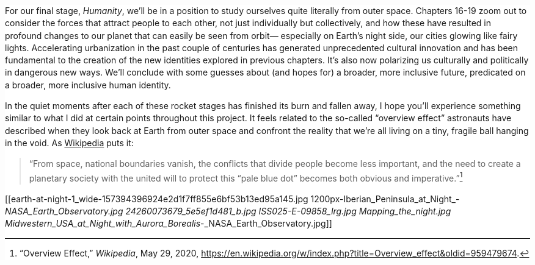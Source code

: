 For our final stage, *Humanity*, we’ll be in a position to study ourselves quite literally from outer space. Chapters 16-19 zoom out to consider the forces that attract people to each other, not just individually but collectively, and how these have resulted in profound changes to our planet that can easily be seen from orbit— especially on Earth’s night side, our cities glowing like fairy lights. Accelerating urbanization in the past couple of centuries has generated unprecedented cultural innovation and has been fundamental to the creation of the new identities explored in previous chapters. It’s also now polarizing us culturally and politically in dangerous new ways. We’ll conclude with some guesses about (and hopes for) a broader, more inclusive future, predicated on a broader, more inclusive human identity.

In the quiet moments after each of these rocket stages has finished its burn and fallen away, I hope you’ll experience something similar to what I did at certain points throughout this project. It feels related to the so-called “overview effect” astronauts have described when they look back at Earth from outer space and confront the reality that we’re all living on a tiny, fragile ball hanging in the void. As [Wikipedia](https://en.wikipedia.org/w/index.php?title=Overview_effect&oldid=959479674) puts it:

> “From space, national boundaries vanish, the conflicts that divide people become less important, and the need to create a planetary society with the united will to protect this “pale blue dot” becomes both obvious and imperative.”[^15]

[[earth-at-night-1_wide-157394396924e2d1f7ff855e6bf53b13ed95a145.jpg 1200px-Iberian_Peninsula_at_Night_-_NASA_Earth_Observatory.jpg 24260073679_5e5ef1d481_b.jpg ISS025-E-09858_lrg.jpg Mapping_the_night.jpg Midwestern_USA_at_Night_with_Aurora_Borealis_-_NASA_Earth_Observatory.jpg]]


[^1]: The segment aired a few weeks later, on Dan Savage and Blaise Agüera y Arcas, “The Sex Robots Are Coming!!!,” Podcast, *Savage Lovecast*, November 22, 2016, https://savage.love/lovecast/2016/11/22/the-sex-robots-are-coming/.

[^2]: Ginia Bellafante, “Why the Big City President Made Cities the Enemy,” *The New York Times*, July 24, 2020, https://www.nytimes.com/2020/07/24/nyregion/trump-cities.html.

[^3]: A 28 year old from Burnsville, Minnesota.

[^4]: Patricia Dennis, Stephen M. Shuster, and C. N. Slobodchikoff, “Dialects in the Alarm Calls of Black- Tailed Prairie Dogs (Cynomys Ludovicianus): A Case of Cultural Diffusion?,” *Behavioural Processes* 181 (December 2020): 104243.

[^5]: F. G. Patterson, “The Gestures of a Gorilla: Language Acquisition in Another Pongid,” *Brain and Language* 5, no. 1 (January 1978): 72–97; Irene M. Pepperberg, *The Alex Studies: Cognitive and Communicative Abilities of Grey Parrots* (Harvard University Press, 2009).

[^6]: Scientists who study animal behavior call the result “fission-fusion societies,” where the clusters can change either over the course of a day (for example, as foraging parties go out in the morning but reconvene at night) or over longer periods of time (as when a few individuals decide to strike out on their own, or join an existing group).

[^7]: [[]] Jared Diamond, *Guns, Germs, and Steel: The Fates of Human Societies* (New York: Norton, 2005), 312–13; Adam Goodheart, “The Last Island of the Savages,” *The American Scholar* 69, no. 4 (2000): 17.

[^8]: Mark W. Moffett, “Human Identity and the Evolution of Societies,” *Human Nature* 24, no. 3 (September 2013): 219–67.

[^9]: There have also been large-scale societies that didn’t rely heavily on farming, but spent part of the year roaming over a large area, only convening seasonally to create “temporary cities,” as described by Robert H. Lowie, “Some Aspects of Political Organization Among the American Aborigines,” *The Journal of the Royal Anthropological Institute of Great Britain and Ireland* 78, no. 1/2 (1948): 11–24. Obviously, this way of life also requires a shared anonymous identity.

[^10]: Agreement isn’t universal on this point, though. Large anonymous societies can bring with them feelings of alienation. As David Graeber and David Wengrow point out in their 2021 book *The Dawn of Everything*, “‘Security’ takes many forms. There is the security of knowing one has a statistically smaller chance of getting shot with an arrow. And then there’s the security of knowing that there are people in the world who will care deeply if one is.” David Graeber and David Wengrow, *The Dawn of Everything: A New History of Humanity* (Penguin UK, 2021), chap. 1.

[^11]: Denis Fournier and Serge Aron, “Evolution: No-Male’s Land for an Amazonian Ant,” *Current Biology: CB* 19, no. 17 (September 15, 2009): R738–40.

[^12]: Shulamith Firestone, *The Dialectic of Sex : The Case for Feminist Revolution* (New York: Morrow, 1970), 2.

[^13]: The historical materials, too, focus on the United States and Western Europe, both because of my own limitations as a researcher and to offer timely context for the survey data.

[^14]: Rosling et al., *Factfulness*, 2018.Hans Rosling, Ola Rosling, and Anna Rosling Rönnlund, *Factfulness: Ten Reasons We’re Wrong About the World – and Why Things Are Better Than You Think* (Flatiron Books, 2018), chap. 5.

[^15]: “Overview Effect,” *Wikipedia*, May 29, 2020, https://en.wikipedia.org/w/index.php?title=Overview_effect&oldid=959479674.
